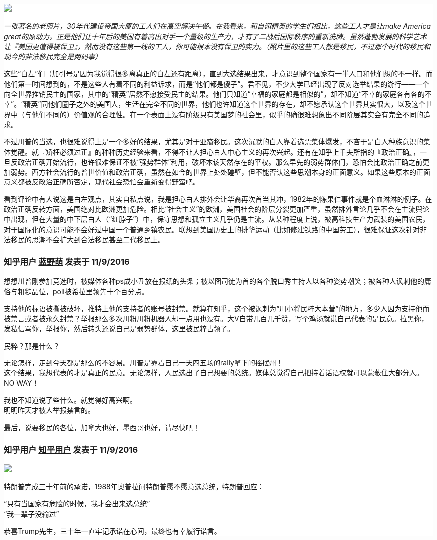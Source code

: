 

![](https://images.weserv.nl/?url=https%3A//pic1.zhimg.com/80/v2-c229f8d28427c581bf91c88a622b49f8_720w.jpg%3Fsource%3D1940ef5c)

_一张著名的老照片，30年代建设帝国大厦的工人们在高空解决午餐。在我看来，和自诩精英的学生们相比，这些工人才是让make America great的原动力。正是他们让十年后的美国有着高出对手一个量级的生产力，才有了二战后国际秩序的重新洗牌。虽然蓬勃发展的科学艺术让『美国更值得被保卫』，然而没有这些第一线的工人，你可能根本没有保卫的实力。（照片里的这些工人都是移民，不过那个时代的移民和现今的非法移民完全是两码事）_

这些“白左”们（加引号是因为我觉得很多离真正的白左还有距离），直到大选结果出来，才意识到整个国家有一半人口和他们想的不一样。而他们第一时间想到的，不是这些人有着不同的利益诉求，而是“他们都是傻子”。君不见，不少大学已经出现了反对选举结果的游行——一个向全世界推销民主的国家，其中的“精英”居然不愿接受民主的结果。他们只知道“幸福的家庭都是相似的”，却不知道“不幸的家庭各有各的不幸”。“精英”同他们圈子之外的美国人，生活在完全不同的世界，他们也许知道这个世界的存在，却不愿承认这个世界其实很大，以及这个世界中（与他们不同的）价值观的合理性。在一个表面上没有阶级只有美国梦的社会里，似乎的确很难想象出不同阶层其实会有完全不同的追求。

不过川普的当选，也很难说得上是一个多好的结果，尤其是对于亚裔移民。这次沉默的白人靠着选票集体爆发，不吝于是白人种族意识的集体觉醒。就『矫枉必须过正』的种种历史经验来看，不得不让人担心白人中心主义的再次兴起。还有在知乎上千夫所指的『政治正确』，一旦反政治正确开始流行，也许很难保证不被“强势群体”利用，破坏本该天然存在的平权。那么早先的弱势群体们，恐怕会比政治正确之前更加弱势。西方社会流行的普世价值和政治正确，虽然在如今的世界上处处碰壁，但不能否认这些思潮本身的正面意义。如果这些原本的正面意义都被反政治正确所否定，现代社会恐怕会重新变得野蛮吧。

看到评论中有人说这是白左观点，其实自私点说，我是担心白人排外会让华裔再次首当其冲，1982年的陈果仁事件就是个血淋淋的例子。在政治正确反转方面，美国绝对比欧洲更加危险。相比“社会主义”的欧洲，美国社会的阶层分裂更加严重，虽然排外言论几乎不会在主流舆论中出现，但在大量的中下层白人（“红脖子”）中，保守思想和孤立主义几乎仍是主流。从某种程度上说，被高科技生产力武装的美国农民，对于国际化的意识可能不会好过中国一个普通乡镇农民。联想到美国历史上的排华运动（比如修建铁路的中国劳工），很难保证这次针对非法移民的思潮不会扩大到合法移民甚至二代移民上。
  
  



### 知乎用户 [蓝野萌](//www.zhihu.com/people/lanyemeng) 发表于 11/9/2016
  
想想川普刚参加竞选时，被媒体各种ps成小丑放在报纸的头条；被以囧司徒为首的各个脱口秀主持人以各种姿势嘲笑；被各种人讽刺他的庸俗与粗糙品位，poll被希拉里领先十个百分点。

  

支持他的标语被撕被破坏，推特上他的支持者的账号被封禁。就算在知乎，这个被讽刺为“川小将民粹大本营”的地方，多少人因为支持他而被禁言或者被永久封禁？举报那么多次川粉川粉机器人却一点用也没有。大V自带几百几千赞，写个鸡汤就说自己代表的是民意。拉黑你，发私信骂你，举报你，然后转头还说自己是弱势群体，这里被民粹占领了。

民粹？那是什么？

无论怎样，走到今天都是那么的不容易。川普是靠着自己一天四五场的rally拿下的摇摆州！  
这个结果，我想代表的才是真正的民意。无论怎样，人民选出了自己想要的总统。媒体总觉得自己把持着话语权就可以蒙蔽住大部分人。  
NO WAY！

我也不知道说了些什么。就觉得好高兴啊。  
明明昨天才被人举报禁言的。

最后，说要移民的各位，加拿大也好，墨西哥也好，请尽快吧！
  
  



### 知乎用户 [知乎用户](undefined) 发表于 11/9/2016
  


![](https://images.weserv.nl/?url=https%3A//pic1.zhimg.com/80/v2-0f0ed9302fdae8a434f083c337e41f41_720w.jpg%3Fsource%3D1940ef5c)

特朗普完成三十年前的承诺，1988年奥普拉问特朗普愿不愿意选总统，特朗普回应：

“只有当国家有危险的时候，我才会出来选总统”  
“我一辈子没输过”

恭喜Trump先生，三十年一直牢记承诺在心间，最终也有幸履行诺言。
